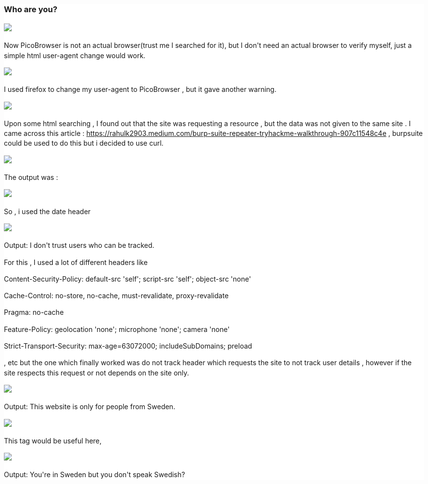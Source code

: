 ### Who are you?

![](/home/aman/.config/marktext/images/2024-06-25-17-52-44-image.png)

Now PicoBrowser is not an actual browser(trust me I searched for it), but I don't need an actual browser to verify myself, just a simple html user-agent change would work.

![](/home/aman/.config/marktext/images/2024-06-25-17-55-46-image.png)

I used firefox to change my user-agent to PicoBrowser , but it gave another warning.

![](/home/aman/.config/marktext/images/2024-06-25-17-56-16-image.png)

Upon some html searching , I found out that the site was requesting a resource , but the data was not given to the same site . I came across this article : https://rahulk2903.medium.com/burp-suite-repeater-tryhackme-walkthrough-907c11548c4e , burpsuite could be used to do this but i decided to use curl.

![](/home/aman/.config/marktext/images/2024-06-25-21-01-35-image.png)

The output was :

![](/home/aman/.config/marktext/images/2024-06-25-21-02-00-image.png)

So , i used the date header

![](/home/aman/.config/marktext/images/2024-06-25-21-04-12-image.png)

Output: I don&#39;t trust users who can be tracked.</h3>

For this , I used a lot of different headers like 

Content-Security-Policy: default-src 'self'; script-src 'self'; object-src 'none'

Cache-Control: no-store, no-cache, must-revalidate, proxy-revalidate 

Pragma: no-cache

Feature-Policy: geolocation 'none'; microphone 'none'; camera 'none'

Strict-Transport-Security: max-age=63072000; includeSubDomains; preload

, etc but the one which finally worked was do not track header which requests the site to not track user details , however if the site respects this request or not depends on the site only.

![](/home/aman/.config/marktext/images/2024-06-25-21-09-41-image.png)

Output: This website is only for people from Sweden.

![](/home/aman/.config/marktext/images/2024-06-25-21-11-20-image.png)

This tag would be useful here, 

![](/home/aman/.config/marktext/images/2024-06-25-21-12-58-image.png)

Output: You&#39;re in Sweden but you don&#39;t speak Swedish?
